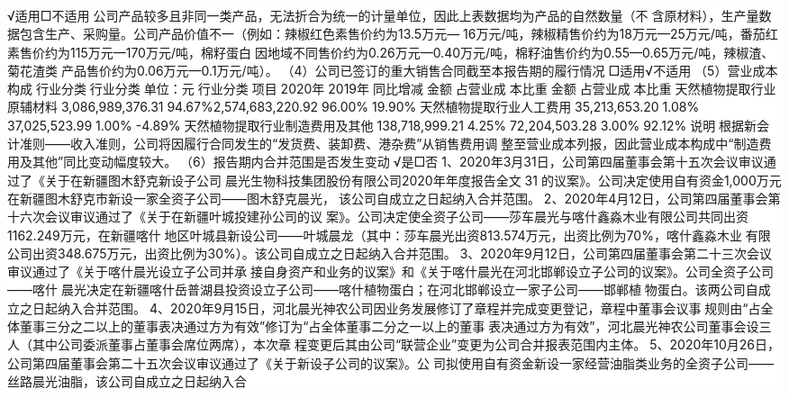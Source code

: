 √适用□不适用
公司产品较多且非同一类产品，无法折合为统一的计量单位，因此上表数据均为产品的自然数量（不
含原材料），生产量数据包含生产、采购量。公司产品价值不一（例如：辣椒红色素售价约为13.5万元—
16万元/吨，辣椒精售价约为18万元—25万元/吨，番茄红素售价约为115万元—170万元/吨，棉籽蛋白
因地域不同售价约为0.26万元—0.40万元/吨，棉籽油售价约为0.55—0.65万元/吨，辣椒渣、菊花渣类
产品售价约为0.06万元—0.1万元/吨）。
（4）公司已签订的重大销售合同截至本报告期的履行情况
□适用√不适用
（5）营业成本构成
行业分类
行业分类
单位：元
行业分类
项目
2020年
2019年
同比增减
金额
占营业成
本比重
金额
占营业成
本比重
天然植物提取行业原辅材料
3,086,989,376.31
94.67%2,574,683,220.92
96.00%
19.90%
天然植物提取行业人工费用
35,213,653.20
1.08%
37,025,523.99
1.00%
-4.89%
天然植物提取行业制造费用及其他
138,718,999.21
4.25%
72,204,503.28
3.00%
92.12%
说明
根据新会计准则——收入准则，公司将因履行合同发生的“发货费、装卸费、港杂费”从销售费用调
整至营业成本列报，因此营业成本构成中“制造费用及其他”同比变动幅度较大。
（6）报告期内合并范围是否发生变动
√是□否
1、2020年3月31日，公司第四届董事会第十五次会议审议通过了《关于在新疆图木舒克新设子公司
晨光生物科技集团股份有限公司2020年年度报告全文
31
的议案》。公司决定使用自有资金1,000万元在新疆图木舒克市新设一家全资子公司——图木舒克晨光，
该公司自成立之日起纳入合并范围。
2、2020年4月12日，公司第四届董事会第十六次会议审议通过了《关于在新疆叶城投建孙公司的议
案》。公司决定使全资子公司——莎车晨光与喀什鑫淼木业有限公司共同出资1162.249万元，在新疆喀什
地区叶城县新设公司——叶城晨龙（其中：莎车晨光出资813.574万元，出资比例为70%，喀什鑫淼木业
有限公司出资348.675万元，出资比例为30%）。该公司自成立之日起纳入合并范围。
3、2020年9月12日，公司第四届董事会第二十三次会议审议通过了《关于喀什晨光设立子公司并承
接自身资产和业务的议案》和《关于喀什晨光在河北邯郸设立子公司的议案》。公司全资子公司——喀什
晨光决定在新疆喀什岳普湖县投资设立子公司——喀什植物蛋白；在河北邯郸设立一家子公司——邯郸植
物蛋白。该两公司自成立之日起纳入合并范围。
4、2020年9月15日，河北晨光神农公司因业务发展修订了章程并完成变更登记，章程中董事会议事
规则由“占全体董事三分之二以上的董事表决通过方为有效”修订为“占全体董事二分之一以上的董事
表决通过方为有效”，河北晨光神农公司董事会设三人（其中公司委派董事占董事会席位两席），本次章
程变更后其由公司“联营企业”变更为公司合并报表范围内主体。
5、2020年10月26日，公司第四届董事会第二十五次会议审议通过了《关于新设子公司的议案》。公
司拟使用自有资金新设一家经营油脂类业务的全资子公司——丝路晨光油脂，该公司自成立之日起纳入合